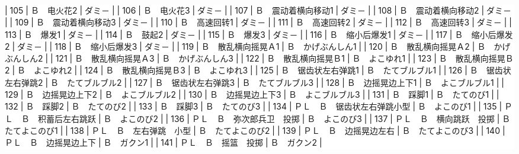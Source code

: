 | 105 | Ｂ　电火花2 | ダミ－ |
| 106 | Ｂ　电火花3 | ダミ－ |
| 107 | Ｂ　震动着横向移动1 | ダミ－ |
| 108 | Ｂ　震动着横向移动2 | ダミ－ |
| 109 | Ｂ　震动着横向移动3 | ダミ－ |
| 110 | Ｂ　高速回转1 | ダミ－ |
| 111 | Ｂ　高速回转2 | ダミ－ |
| 112 | Ｂ　高速回转3 | ダミ－ |
| 113 | Ｂ　爆发1 | ダミ－ |
| 114 | Ｂ　鼓起2 | ダミ－ |
| 115 | Ｂ　爆发3 | ダミ－ |
| 116 | Ｂ　缩小后爆发1 | ダミ－ |
| 117 | Ｂ　缩小后爆发2 | ダミ－ |
| 118 | Ｂ　缩小后爆发3 | ダミ－ |
| 119 | Ｂ　散乱横向摇晃Ａ1 | Ｂ　かげぶんしん1 |
| 120 | Ｂ　散乱横向摇晃Ａ2 | Ｂ　かげぶんしん2 |
| 121 | Ｂ　散乱横向摇晃Ａ3 | Ｂ　かげぶんしん3 |
| 122 | Ｂ　散乱横向摇晃Ｂ1 | Ｂ　よこゆれ1 |
| 123 | Ｂ　散乱横向摇晃Ｂ2 | Ｂ　よこゆれ2 |
| 124 | Ｂ　散乱横向摇晃Ｂ3 | Ｂ　よこゆれ3 |
| 125 | Ｂ　锯齿状左右弹跳1 | Ｂ　たてブルブル1 |
| 126 | Ｂ　锯齿状左右弹跳2 | Ｂ　たてブルブル2 |
| 127 | Ｂ　锯齿状左右弹跳3 | Ｂ　たてブルブル3 |
| 128 | Ｂ　边摇晃边上下1 | Ｂ　よこブルブル1 |
| 129 | Ｂ　边摇晃边上下2 | Ｂ　よこブルブル2 |
| 130 | Ｂ　边摇晃边上下3 | Ｂ　よこブルブル3 |
| 131 | Ｂ　踩脚1 | Ｂ　たてのび1 |
| 132 | Ｂ　踩脚2 | Ｂ　たてのび2 |
| 133 | Ｂ　踩脚3 | Ｂ　たてのび3 |
| 134 | ＰＬ　Ｂ　锯齿状左右弹跳小型 | Ｂ　よこのび1 |
| 135 | ＰＬ　Ｂ　积蓄后左右跳跃 | Ｂ　よこのび2 |
| 136 | ＰＬ　Ｂ　弥次郎兵卫　投掷 | Ｂ　よこのび3 |
| 137 | ＰＬ　Ｂ　横向跳跃　投掷 | Ｂ　たてよこのび1 |
| 138 | ＰＬ　Ｂ　左右弹跳　小型 | Ｂ　たてよこのび2 |
| 139 | ＰＬ　Ｂ　边摇晃边左右 | Ｂ　たてよこのび3 |
| 140 | ＰＬ　Ｂ　边摇晃边上下 | Ｂ　ガクン1 |
| 141 | ＰＬ　Ｂ　摇篮　投掷 | Ｂ　ガクン2 |